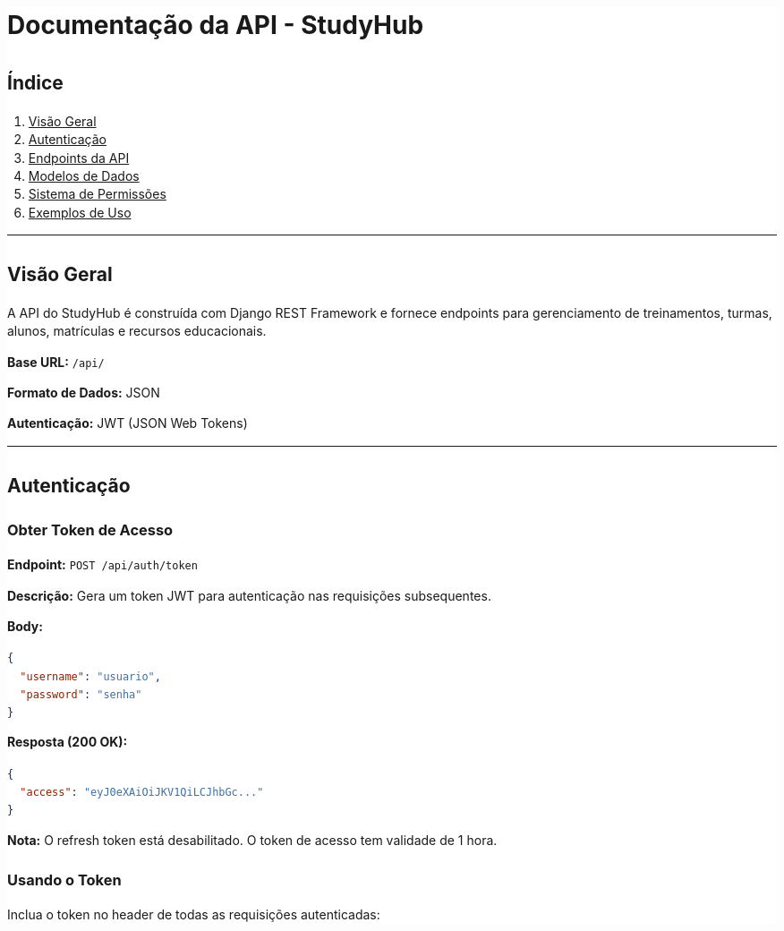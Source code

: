 # Documentação da API - StudyHub

## Índice
1. [Visão Geral](#visão-geral)
2. [Autenticação](#autenticação)
3. [Endpoints da API](#endpoints-da-api)
4. [Modelos de Dados](#modelos-de-dados)
5. [Sistema de Permissões](#sistema-de-permissões)
6. [Exemplos de Uso](#exemplos-de-uso)

---

## Visão Geral

A API do StudyHub é construída com Django REST Framework e fornece endpoints para gerenciamento de treinamentos, turmas, alunos, matrículas e recursos educacionais.

**Base URL:** `/api/`

**Formato de Dados:** JSON

**Autenticação:** JWT (JSON Web Tokens)

---

## Autenticação

### Obter Token de Acesso

**Endpoint:** `POST /api/auth/token`

**Descrição:** Gera um token JWT para autenticação nas requisições subsequentes.

**Body:**
```json
{
  "username": "usuario",
  "password": "senha"
}
```

**Resposta (200 OK):**
```json
{
  "access": "eyJ0eXAiOiJKV1QiLCJhbGc..."
}
```

**Nota:** O refresh token está desabilitado. O token de acesso tem validade de 1 hora.

### Usando o Token

Inclua o token no header de todas as requisições autenticadas:
